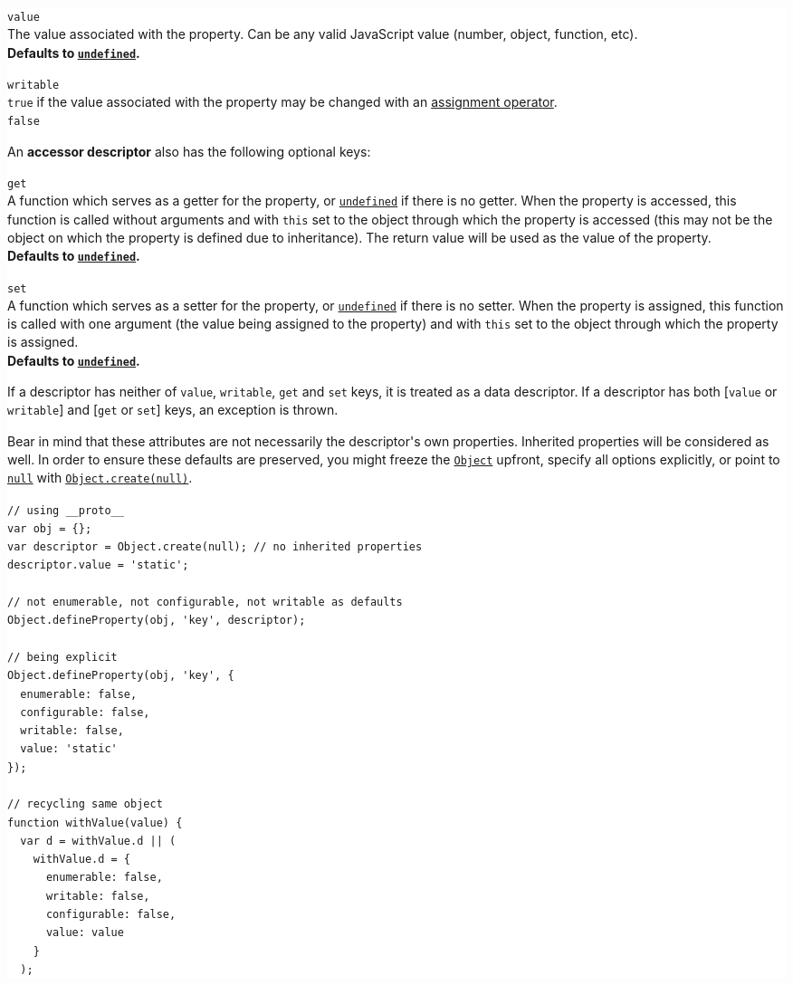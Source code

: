 `value`  
The value associated with the property. Can be any valid JavaScript value (number, object, function, etc).  
**Defaults to [`undefined`](../undefined).**

`writable`  
`true` if the value associated with the property may be changed with an [assignment operator](https://developer.mozilla.org/en-US/docs/Web/JavaScript/Reference/Operators#assignment_operators).  
`false`

An **accessor descriptor** also has the following optional keys:

`get`  
A function which serves as a getter for the property, or [`undefined`](../undefined) if there is no getter. When the property is accessed, this function is called without arguments and with `this` set to the object through which the property is accessed (this may not be the object on which the property is defined due to inheritance). The return value will be used as the value of the property.  
**Defaults to [`undefined`](../undefined).**

`set`  
A function which serves as a setter for the property, or [`undefined`](../undefined) if there is no setter. When the property is assigned, this function is called with one argument (the value being assigned to the property) and with `this` set to the object through which the property is assigned.  
**Defaults to [`undefined`](../undefined).**

If a descriptor has neither of `value`, `writable`, `get` and `set` keys, it is treated as a data descriptor. If a descriptor has both \[`value` or `writable`\] and \[`get` or `set`\] keys, an exception is thrown.

Bear in mind that these attributes are not necessarily the descriptor's own properties. Inherited properties will be considered as well. In order to ensure these defaults are preserved, you might freeze the [`Object`](../object) upfront, specify all options explicitly, or point to [`null`](../null) with [`Object.create(null)`](create).

    // using __proto__
    var obj = {};
    var descriptor = Object.create(null); // no inherited properties
    descriptor.value = 'static';

    // not enumerable, not configurable, not writable as defaults
    Object.defineProperty(obj, 'key', descriptor);

    // being explicit
    Object.defineProperty(obj, 'key', {
      enumerable: false,
      configurable: false,
      writable: false,
      value: 'static'
    });

    // recycling same object
    function withValue(value) {
      var d = withValue.d || (
        withValue.d = {
          enumerable: false,
          writable: false,
          configurable: false,
          value: value
        }
      );
